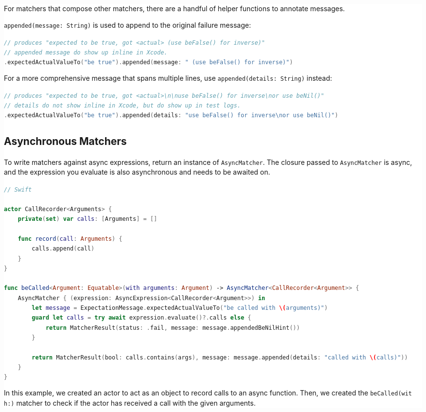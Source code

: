 For matchers that compose other matchers, there are a handful of helper
functions to annotate messages.

`appended(message: String)` is used to append to the original failure message:

```swift
// produces "expected to be true, got <actual> (use beFalse() for inverse)"
// appended message do show up inline in Xcode.
.expectedActualValueTo("be true").appended(message: " (use beFalse() for inverse)")
```

For a more comprehensive message that spans multiple lines, use
`appended(details: String)` instead:

```swift
// produces "expected to be true, got <actual>\n\nuse beFalse() for inverse\nor use beNil()"
// details do not show inline in Xcode, but do show up in test logs.
.expectedActualValueTo("be true").appended(details: "use beFalse() for inverse\nor use beNil()")
```

## Asynchronous Matchers

To write matchers against async expressions, return an instance of
`AsyncMatcher`. The closure passed to `AsyncMatcher` is async, and the
expression you evaluate is also asynchronous and needs to be awaited on.

```swift
// Swift

actor CallRecorder<Arguments> {
    private(set) var calls: [Arguments] = []
    
    func record(call: Arguments) {
        calls.append(call)
    }
}

func beCalled<Argument: Equatable>(with arguments: Argument) -> AsyncMatcher<CallRecorder<Argument>> {
    AsyncMatcher { (expression: AsyncExpression<CallRecorder<Argument>>) in
        let message = ExpectationMessage.expectedActualValueTo("be called with \(arguments)")
        guard let calls = try await expression.evaluate()?.calls else {
            return MatcherResult(status: .fail, message: message.appendedBeNilHint())
        }
        
        return MatcherResult(bool: calls.contains(args), message: message.appended(details: "called with \(calls)"))
    }
}
```

In this example, we created an actor to act as an object to record calls to an
async function. Then, we created the `beCalled(with:)` matcher to check if the
actor has received a call with the given arguments.
